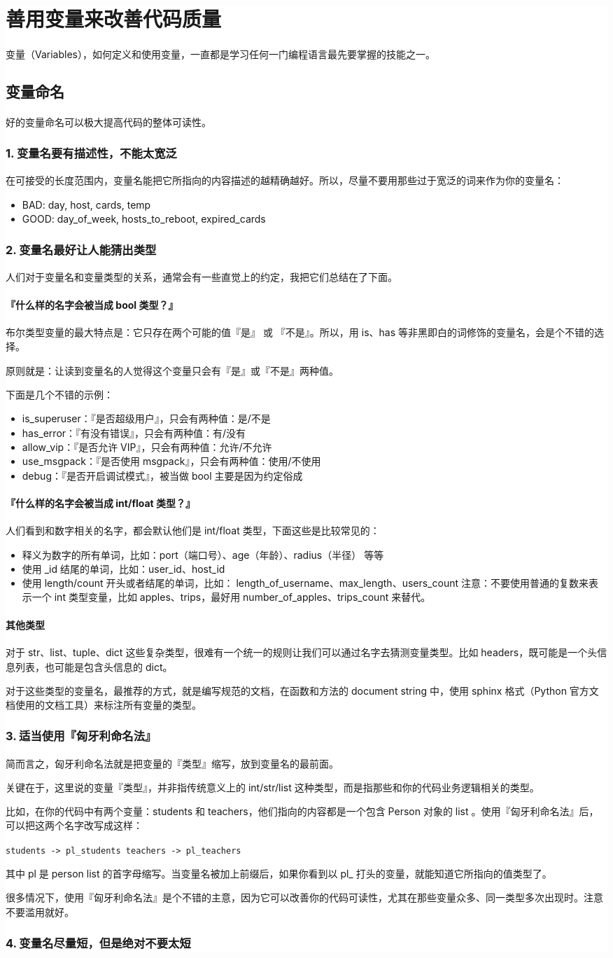 # 善用变量来改善代码质量
 变量（Variables），如何定义和使用变量，一直都是学习任何一门编程语言最先要掌握的技能之一。
## 变量命名
好的变量命名可以极大提高代码的整体可读性。
### 1. 变量名要有描述性，不能太宽泛
在可接受的长度范围内，变量名能把它所指向的内容描述的越精确越好。所以，尽量不要用那些过于宽泛的词来作为你的变量名：

- BAD: day, host, cards, temp
- GOOD: day_of_week, hosts_to_reboot, expired_cards

### 2. 变量名最好让人能猜出类型

人们对于变量名和变量类型的关系，通常会有一些直觉上的约定，我把它们总结在了下面。

#### 『什么样的名字会被当成 bool 类型？』
布尔类型变量的最大特点是：它只存在两个可能的值『是』 或 『不是』。所以，用 is、has 等非黑即白的词修饰的变量名，会是个不错的选择。

原则就是：让读到变量名的人觉得这个变量只会有『是』或『不是』两种值。

下面是几个不错的示例：

- is_superuser：『是否超级用户』，只会有两种值：是/不是
- has_error：『有没有错误』，只会有两种值：有/没有
- allow_vip：『是否允许 VIP』，只会有两种值：允许/不允许
- use_msgpack：『是否使用 msgpack』，只会有两种值：使用/不使用
- debug：『是否开启调试模式』，被当做 bool 主要是因为约定俗成
#### 『什么样的名字会被当成 int/float 类型？』
人们看到和数字相关的名字，都会默认他们是 int/float 类型，下面这些是比较常见的：

- 释义为数字的所有单词，比如：port（端口号）、age（年龄）、radius（半径） 等等
- 使用 _id 结尾的单词，比如：user_id、host_id
- 使用 length/count 开头或者结尾的单词，比如： length_of_username、max_length、users_count
注意：不要使用普通的复数来表示一个 int 类型变量，比如 apples、trips，最好用 number_of_apples、trips_count 来替代。

#### 其他类型
对于 str、list、tuple、dict 这些复杂类型，很难有一个统一的规则让我们可以通过名字去猜测变量类型。比如 headers，既可能是一个头信息列表，也可能是包含头信息的 dict。

对于这些类型的变量名，最推荐的方式，就是编写规范的文档，在函数和方法的 document string 中，使用 sphinx 格式（Python 官方文档使用的文档工具）来标注所有变量的类型。
### 3. 适当使用『匈牙利命名法』
简而言之，匈牙利命名法就是把变量的『类型』缩写，放到变量名的最前面。

关键在于，这里说的变量『类型』，并非指传统意义上的 int/str/list 这种类型，而是指那些和你的代码业务逻辑相关的类型。

比如，在你的代码中有两个变量：students 和 teachers，他们指向的内容都是一个包含 Person 对象的 list 。使用『匈牙利命名法』后，可以把这两个名字改写成这样：

    students -> pl_students teachers -> pl_teachers

其中 pl 是 person list 的首字母缩写。当变量名被加上前缀后，如果你看到以 pl_ 打头的变量，就能知道它所指向的值类型了。

很多情况下，使用『匈牙利命名法』是个不错的主意，因为它可以改善你的代码可读性，尤其在那些变量众多、同一类型多次出现时。注意不要滥用就好。

### 4. 变量名尽量短，但是绝对不要太短
